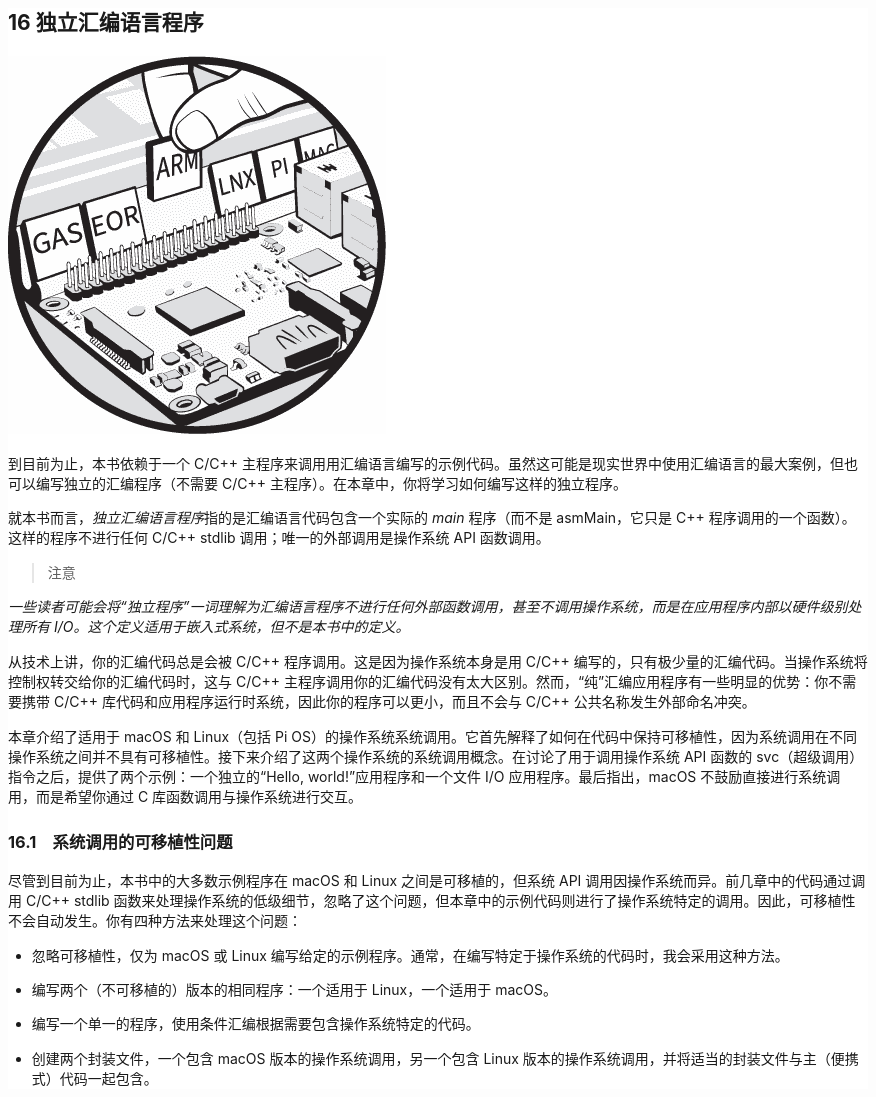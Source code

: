 <hgroup>

## 16 独立汇编语言程序

</hgroup>

![](img/opener.jpg)

到目前为止，本书依赖于一个 C/C++ 主程序来调用用汇编语言编写的示例代码。虽然这可能是现实世界中使用汇编语言的最大案例，但也可以编写独立的汇编程序（不需要 C/C++ 主程序）。在本章中，你将学习如何编写这样的独立程序。

就本书而言，*独立汇编语言程序*指的是汇编语言代码包含一个实际的 *main* 程序（而不是 asmMain，它只是 C++ 程序调用的一个函数）。这样的程序不进行任何 C/C++ stdlib 调用；唯一的外部调用是操作系统 API 函数调用。

> 注意

*一些读者可能会将“独立程序”一词理解为汇编语言程序不进行任何外部函数调用，甚至不调用操作系统，而是在应用程序内部以硬件级别处理所有 I/O。这个定义适用于嵌入式系统，但不是本书中的定义。*

从技术上讲，你的汇编代码总是会被 C/C++ 程序调用。这是因为操作系统本身是用 C/C++ 编写的，只有极少量的汇编代码。当操作系统将控制权转交给你的汇编代码时，这与 C/C++ 主程序调用你的汇编代码没有太大区别。然而，“纯”汇编应用程序有一些明显的优势：你不需要携带 C/C++ 库代码和应用程序运行时系统，因此你的程序可以更小，而且不会与 C/C++ 公共名称发生外部命名冲突。

本章介绍了适用于 macOS 和 Linux（包括 Pi OS）的操作系统系统调用。它首先解释了如何在代码中保持可移植性，因为系统调用在不同操作系统之间并不具有可移植性。接下来介绍了这两个操作系统的系统调用概念。在讨论了用于调用操作系统 API 函数的 svc（超级调用）指令之后，提供了两个示例：一个独立的“Hello, world!”应用程序和一个文件 I/O 应用程序。最后指出，macOS 不鼓励直接进行系统调用，而是希望你通过 C 库函数调用与操作系统进行交互。

### 16.1 系统调用的可移植性问题

尽管到目前为止，本书中的大多数示例程序在 macOS 和 Linux 之间是可移植的，但系统 API 调用因操作系统而异。前几章中的代码通过调用 C/C++ stdlib 函数来处理操作系统的低级细节，忽略了这个问题，但本章中的示例代码则进行了操作系统特定的调用。因此，可移植性不会自动发生。你有四种方法来处理这个问题：

+   忽略可移植性，仅为 macOS 或 Linux 编写给定的示例程序。通常，在编写特定于操作系统的代码时，我会采用这种方法。

+   编写两个（不可移植的）版本的相同程序：一个适用于 Linux，一个适用于 macOS。

+   编写一个单一的程序，使用条件汇编根据需要包含操作系统特定的代码。

+   创建两个封装文件，一个包含 macOS 版本的操作系统调用，另一个包含 Linux 版本的操作系统调用，并将适当的封装文件与主（便携式）代码一起包含。
